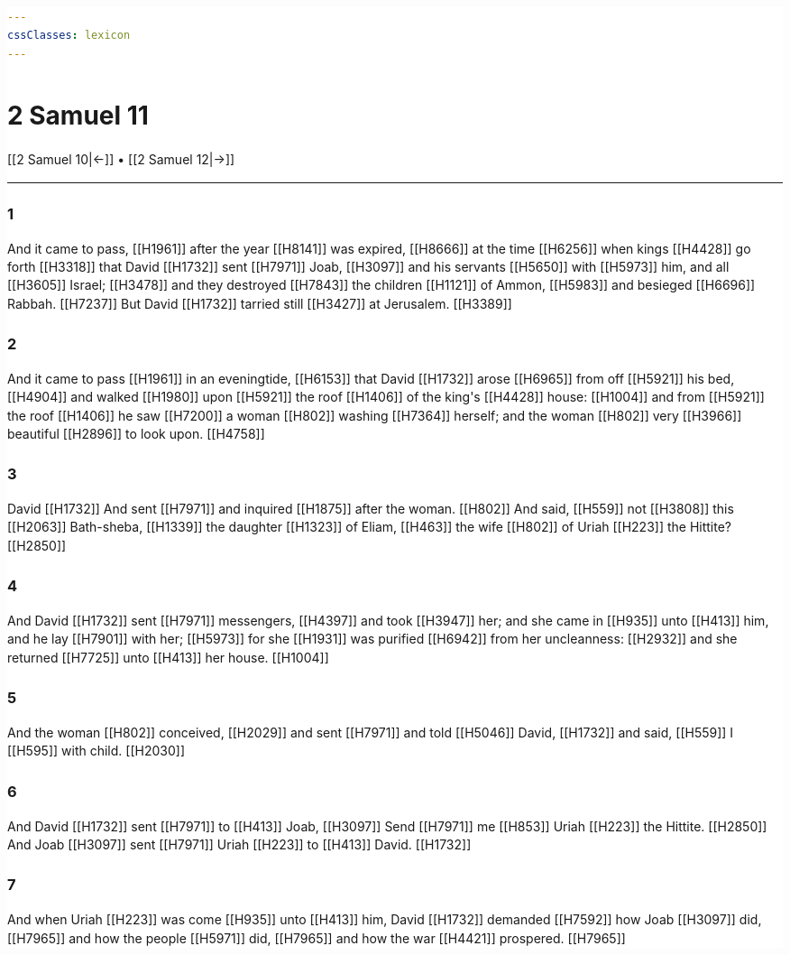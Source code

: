 ```yaml
---
cssClasses: lexicon
---
```

# 2 Samuel 11

[[2 Samuel 10|←]] • [[2 Samuel 12|→]]

---

### 1
And it came to pass, [[H1961]] after the year [[H8141]] was expired, [[H8666]] at the time [[H6256]] when kings [[H4428]] go forth [[H3318]] that David [[H1732]] sent [[H7971]] Joab, [[H3097]] and his servants [[H5650]] with [[H5973]] him, and all [[H3605]] Israel; [[H3478]] and they destroyed [[H7843]] the children [[H1121]] of Ammon, [[H5983]] and besieged [[H6696]] Rabbah. [[H7237]] But David [[H1732]] tarried still [[H3427]] at Jerusalem. [[H3389]]

### 2
And it came to pass [[H1961]] in an eveningtide, [[H6153]] that David [[H1732]] arose [[H6965]] from off [[H5921]] his bed, [[H4904]] and walked [[H1980]] upon [[H5921]] the roof [[H1406]] of the king's [[H4428]] house: [[H1004]] and from [[H5921]] the roof [[H1406]] he saw [[H7200]] a woman [[H802]] washing [[H7364]] herself; and the woman [[H802]] very [[H3966]] beautiful [[H2896]] to look upon. [[H4758]]

### 3
David [[H1732]] And sent [[H7971]] and inquired [[H1875]] after the woman. [[H802]] And said, [[H559]] not [[H3808]] this [[H2063]] Bath-sheba, [[H1339]] the daughter [[H1323]] of Eliam, [[H463]] the wife [[H802]] of Uriah [[H223]] the Hittite? [[H2850]]

### 4
And David [[H1732]] sent [[H7971]] messengers, [[H4397]] and took [[H3947]] her; and she came in [[H935]] unto [[H413]] him, and he lay [[H7901]] with her; [[H5973]] for she [[H1931]] was purified [[H6942]] from her uncleanness: [[H2932]] and she returned [[H7725]] unto [[H413]] her house. [[H1004]]

### 5
And the woman [[H802]] conceived, [[H2029]] and sent [[H7971]] and told [[H5046]] David, [[H1732]] and said, [[H559]] I [[H595]] with child. [[H2030]]

### 6
And David [[H1732]] sent [[H7971]] to [[H413]] Joab, [[H3097]] Send [[H7971]]  me [[H853]] Uriah [[H223]] the Hittite. [[H2850]] And Joab [[H3097]] sent [[H7971]] Uriah [[H223]] to [[H413]] David. [[H1732]]

### 7
And when Uriah [[H223]] was come [[H935]] unto [[H413]] him, David [[H1732]] demanded [[H7592]] how Joab [[H3097]] did, [[H7965]] and how the people [[H5971]] did, [[H7965]] and how the war [[H4421]] prospered. [[H7965]]
